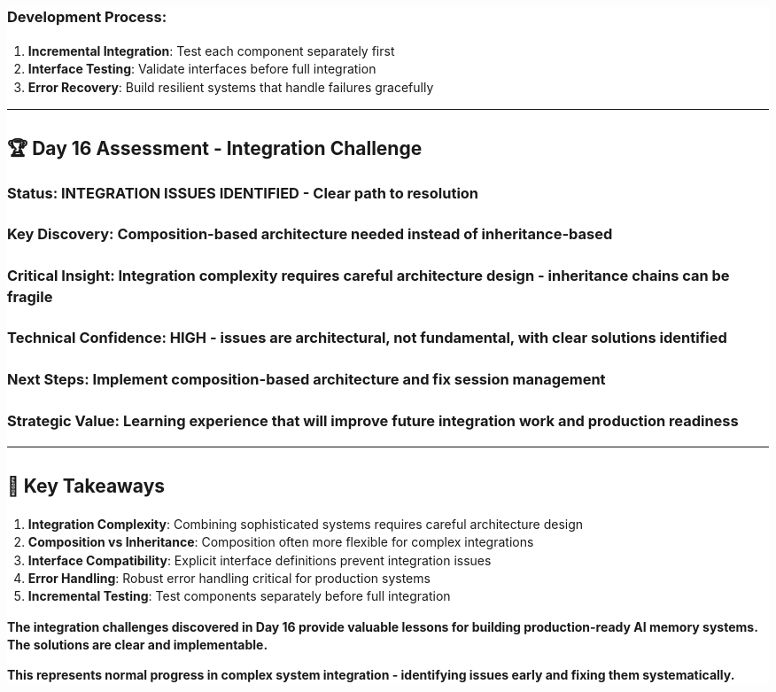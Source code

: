 ### **Development Process**:
1. **Incremental Integration**: Test each component separately first
2. **Interface Testing**: Validate interfaces before full integration
3. **Error Recovery**: Build resilient systems that handle failures gracefully

---

## 🏆 **Day 16 Assessment - Integration Challenge**

### **Status**: INTEGRATION ISSUES IDENTIFIED - Clear path to resolution

### **Key Discovery**: **Composition-based architecture needed** instead of inheritance-based

### **Critical Insight**: **Integration complexity requires careful architecture design** - inheritance chains can be fragile

### **Technical Confidence**: **HIGH** - issues are architectural, not fundamental, with clear solutions identified

### **Next Steps**: **Implement composition-based architecture** and fix session management

### **Strategic Value**: **Learning experience** that will improve future integration work and production readiness

---

## 🎯 **Key Takeaways**

1. **Integration Complexity**: Combining sophisticated systems requires careful architecture design
2. **Composition vs Inheritance**: Composition often more flexible for complex integrations
3. **Interface Compatibility**: Explicit interface definitions prevent integration issues
4. **Error Handling**: Robust error handling critical for production systems
5. **Incremental Testing**: Test components separately before full integration

**The integration challenges discovered in Day 16 provide valuable lessons for building production-ready AI memory systems. The solutions are clear and implementable.**

**This represents normal progress in complex system integration - identifying issues early and fixing them systematically.**
